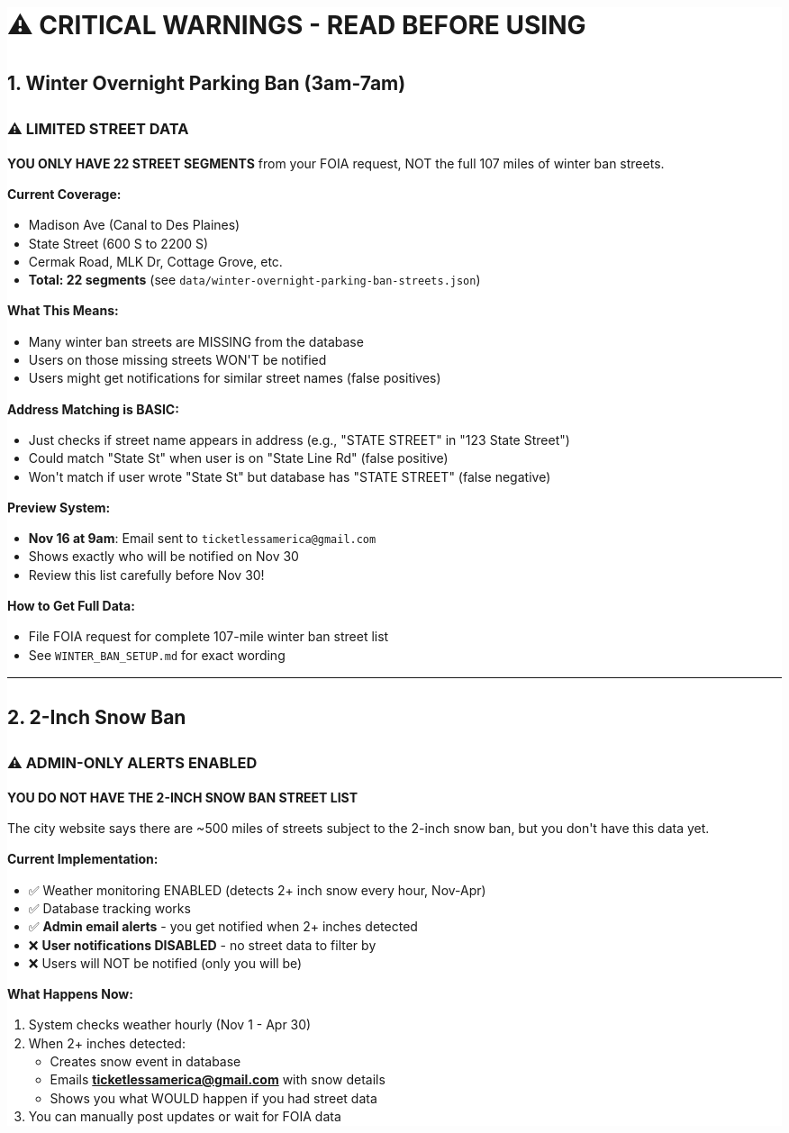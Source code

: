 # ⚠️ CRITICAL WARNINGS - READ BEFORE USING

## 1. Winter Overnight Parking Ban (3am-7am)

### ⚠️ LIMITED STREET DATA
**YOU ONLY HAVE 22 STREET SEGMENTS** from your FOIA request, NOT the full 107 miles of winter ban streets.

**Current Coverage:**
- Madison Ave (Canal to Des Plaines)
- State Street (600 S to 2200 S)
- Cermak Road, MLK Dr, Cottage Grove, etc.
- **Total: 22 segments** (see `data/winter-overnight-parking-ban-streets.json`)

**What This Means:**
- Many winter ban streets are MISSING from the database
- Users on those missing streets WON'T be notified
- Users might get notifications for similar street names (false positives)

**Address Matching is BASIC:**
- Just checks if street name appears in address (e.g., "STATE STREET" in "123 State Street")
- Could match "State St" when user is on "State Line Rd" (false positive)
- Won't match if user wrote "State St" but database has "STATE STREET" (false negative)

**Preview System:**
- **Nov 16 at 9am**: Email sent to `ticketlessamerica@gmail.com`
- Shows exactly who will be notified on Nov 30
- Review this list carefully before Nov 30!

**How to Get Full Data:**
- File FOIA request for complete 107-mile winter ban street list
- See `WINTER_BAN_SETUP.md` for exact wording

---

## 2. 2-Inch Snow Ban

### ⚠️ ADMIN-ONLY ALERTS ENABLED
**YOU DO NOT HAVE THE 2-INCH SNOW BAN STREET LIST**

The city website says there are ~500 miles of streets subject to the 2-inch snow ban, but you don't have this data yet.

**Current Implementation:**
- ✅ Weather monitoring ENABLED (detects 2+ inch snow every hour, Nov-Apr)
- ✅ Database tracking works
- ✅ **Admin email alerts** - you get notified when 2+ inches detected
- ❌ **User notifications DISABLED** - no street data to filter by
- ❌ Users will NOT be notified (only you will be)

**What Happens Now:**
1. System checks weather hourly (Nov 1 - Apr 30)
2. When 2+ inches detected:
   - Creates snow event in database
   - Emails **ticketlessamerica@gmail.com** with snow details
   - Shows you what WOULD happen if you had street data
3. You can manually post updates or wait for FOIA data

